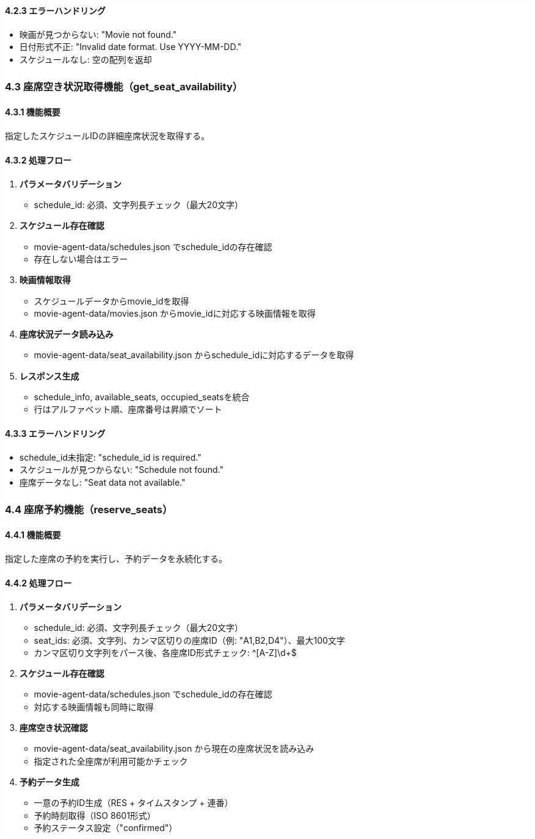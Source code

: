 #### 4.2.3 エラーハンドリング
- 映画が見つからない: "Movie not found."
- 日付形式不正: "Invalid date format. Use YYYY-MM-DD."
- スケジュールなし: 空の配列を返却

### 4.3 座席空き状況取得機能（get_seat_availability）

#### 4.3.1 機能概要
指定したスケジュールIDの詳細座席状況を取得する。

#### 4.3.2 処理フロー
1. **パラメータバリデーション**
   - schedule_id: 必須、文字列長チェック（最大20文字）

2. **スケジュール存在確認**
   - movie-agent-data/schedules.json でschedule_idの存在確認
   - 存在しない場合はエラー

3. **映画情報取得**
   - スケジュールデータからmovie_idを取得
   - movie-agent-data/movies.json からmovie_idに対応する映画情報を取得

4. **座席状況データ読み込み**
   - movie-agent-data/seat_availability.json からschedule_idに対応するデータを取得

5. **レスポンス生成**
   - schedule_info, available_seats, occupied_seatsを統合
   - 行はアルファベット順、座席番号は昇順でソート

#### 4.3.3 エラーハンドリング
- schedule_id未指定: "schedule_id is required."
- スケジュールが見つからない: "Schedule not found."
- 座席データなし: "Seat data not available."

### 4.4 座席予約機能（reserve_seats）

#### 4.4.1 機能概要
指定した座席の予約を実行し、予約データを永続化する。

#### 4.4.2 処理フロー
1. **パラメータバリデーション**
   - schedule_id: 必須、文字列長チェック（最大20文字）
   - seat_ids: 必須、文字列、カンマ区切りの座席ID（例: "A1,B2,D4"）、最大100文字
   - カンマ区切り文字列をパース後、各座席ID形式チェック: ^[A-Z]\d+$

2. **スケジュール存在確認**
   - movie-agent-data/schedules.json でschedule_idの存在確認
   - 対応する映画情報も同時に取得

3. **座席空き状況確認**
   - movie-agent-data/seat_availability.json から現在の座席状況を読み込み
   - 指定された全座席が利用可能かチェック

4. **予約データ生成**
   - 一意の予約ID生成（RES + タイムスタンプ + 連番）
   - 予約時刻取得（ISO 8601形式）
   - 予約ステータス設定（"confirmed"）
